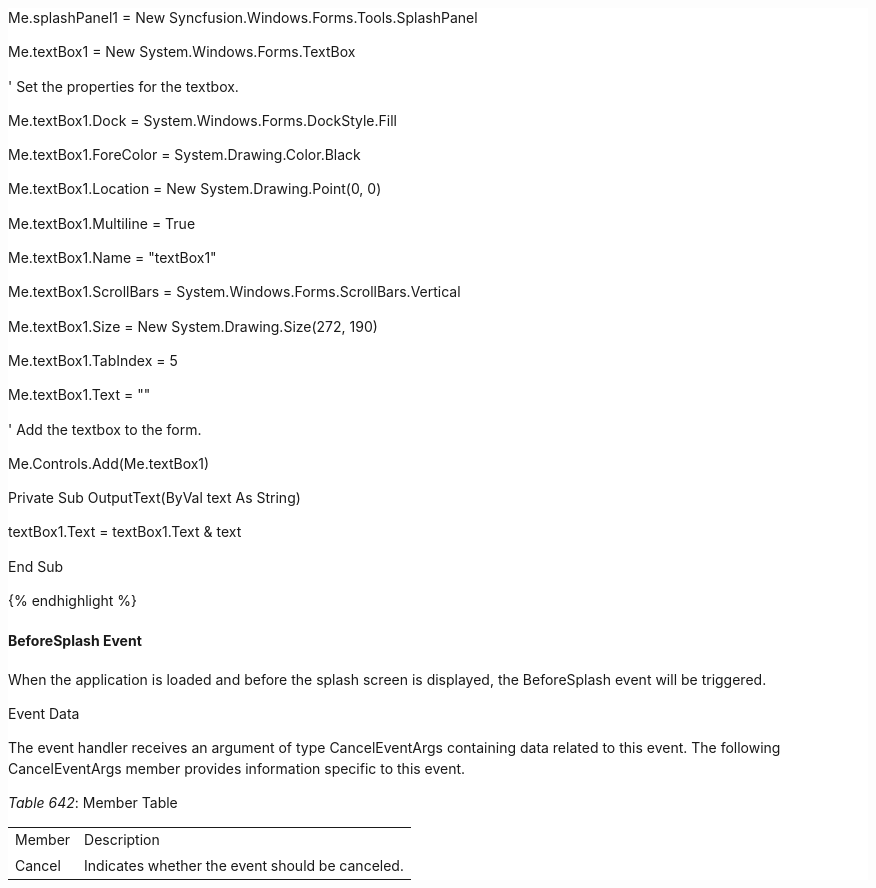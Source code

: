 Me.splashPanel1 = New Syncfusion.Windows.Forms.Tools.SplashPanel

Me.textBox1 = New System.Windows.Forms.TextBox



' Set the properties for the textbox.

Me.textBox1.Dock = System.Windows.Forms.DockStyle.Fill

Me.textBox1.ForeColor = System.Drawing.Color.Black

Me.textBox1.Location = New System.Drawing.Point(0, 0)

Me.textBox1.Multiline = True

Me.textBox1.Name = "textBox1"

Me.textBox1.ScrollBars = System.Windows.Forms.ScrollBars.Vertical

Me.textBox1.Size = New System.Drawing.Size(272, 190)

Me.textBox1.TabIndex = 5

Me.textBox1.Text = ""



' Add the textbox to the form.

Me.Controls.Add(Me.textBox1)



Private Sub OutputText(ByVal text As String)

textBox1.Text = textBox1.Text & text

End Sub

{% endhighlight %}

#### BeforeSplash Event

When the application is loaded and before the splash screen is displayed, the BeforeSplash event will be triggered.

Event Data

The event handler receives an argument of type CancelEventArgs containing data related to this event. The following CancelEventArgs member provides information specific to this event.

_Table_ _642_: Member Table

<table>
<tr>
<td>
Member</td><td>
Description</td></tr>
<tr>
<td>
Cancel</td><td>
Indicates whether the event should be canceled.</td></tr>
</table>
